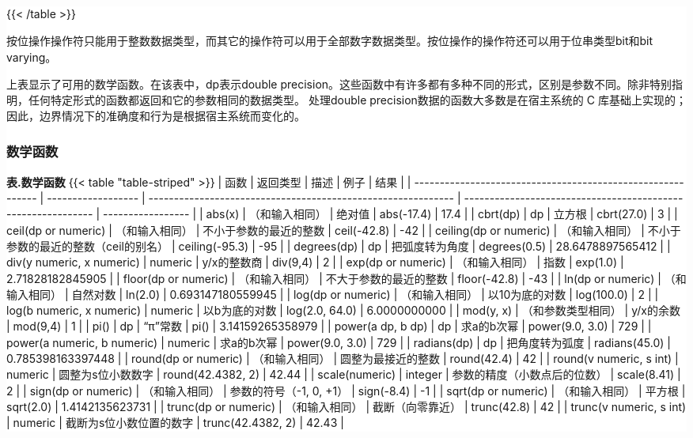  {{< /table >}}


按位操作操作符只能用于整数数据类型，而其它的操作符可以用于全部数字数据类型。按位操作的操作符还可以用于位串类型bit和bit varying。

上表显示了可用的数学函数。在该表中，dp表示double precision。这些函数中有许多都有多种不同的形式，区别是参数不同。除非特别指明，任何特定形式的函数都返回和它的参数相同的数据类型。 处理double precision数据的函数大多数是在宿主系统的 C 库基础上实现的；因此，边界情况下的准确度和行为是根据宿主系统而变化的。

 

### 数学函数

**表.数学函数**
{{< table "table-striped" >}}
| 函数                                                        | 返回类型           | 描述                                                         | 例子                                                         | 结果              |
| ----------------------------------------------------------- | ------------------ | ------------------------------------------------------------ | ------------------------------------------------------------ | ----------------- |
| abs(x)                                                      | （和输入相同）     | 绝对值                                                       | abs(-17.4)                                                   | 17.4              |
| cbrt(dp)                                                    | dp                 | 立方根                                                       | cbrt(27.0)                                                   | 3                 |
| ceil(dp or numeric)                                         | （和输入相同）     | 不小于参数的最近的整数                                       | ceil(-42.8)                                                  | -42               |
| ceiling(dp or numeric)                                      | （和输入相同）     | 不小于参数的最近的整数（ceil的别名）                         | ceiling(-95.3)                                               | -95               |
| degrees(dp)                                                 | dp                 | 把弧度转为角度                                               | degrees(0.5)                                                 | 28.6478897565412  |
| div(y numeric, x numeric)                                   | numeric            | y/x的整数商                                                  | div(9,4)                                                     | 2                 |
| exp(dp or numeric)                                          | （和输入相同）     | 指数                                                         | exp(1.0)                                                     | 2.71828182845905  |
| floor(dp or numeric)                                        | （和输入相同）     | 不大于参数的最近的整数                                       | floor(-42.8)                                                 | -43               |
| ln(dp or numeric)                                           | （和输入相同）     | 自然对数                                                     | ln(2.0)                                                      | 0.693147180559945 |
| log(dp or numeric)                                          | （和输入相同）     | 以10为底的对数                                               | log(100.0)                                                   | 2                 |
| log(b numeric, x numeric)                                   | numeric            | 以b为底的对数                                                | log(2.0, 64.0)                                               | 6.0000000000      |
| mod(y, x)                                                   | （和参数类型相同） | y/x的余数                                                    | mod(9,4)                                                     | 1                 |
| pi()                                                        | dp                 | “π”常数                                                      | pi()                                                         | 3.14159265358979  |
| power(a dp, b dp)                                           | dp                 | 求a的b次幂                                                   | power(9.0, 3.0)                                              | 729               |
| power(a numeric, b numeric)                                 | numeric            | 求a的b次幂                                                   | power(9.0, 3.0)                                              | 729               |
| radians(dp)                                                 | dp                 | 把角度转为弧度                                               | radians(45.0)                                                | 0.785398163397448 |
| round(dp or numeric)                                        | （和输入相同）     | 圆整为最接近的整数                                           | round(42.4)                                                  | 42                |
| round(v numeric, s int)                                     | numeric            | 圆整为s位小数数字                                            | round(42.4382, 2)                                            | 42.44             |
| scale(numeric)                                              | integer            | 参数的精度（小数点后的位数）                                 | scale(8.41)                                                  | 2                 |
| sign(dp or numeric)                                         | （和输入相同）     | 参数的符号（-1, 0, +1）                                      | sign(-8.4)                                                   | -1                |
| sqrt(dp or numeric)                                         | （和输入相同）     | 平方根                                                       | sqrt(2.0)                                                    | 1.4142135623731   |
| trunc(dp or numeric)                                        | （和输入相同）     | 截断（向零靠近）                                             | trunc(42.8)                                                  | 42                |
| trunc(v numeric, s int)                                     | numeric            | 截断为s位小数位置的数字                                      | trunc(42.4382, 2)                                            | 42.43             |